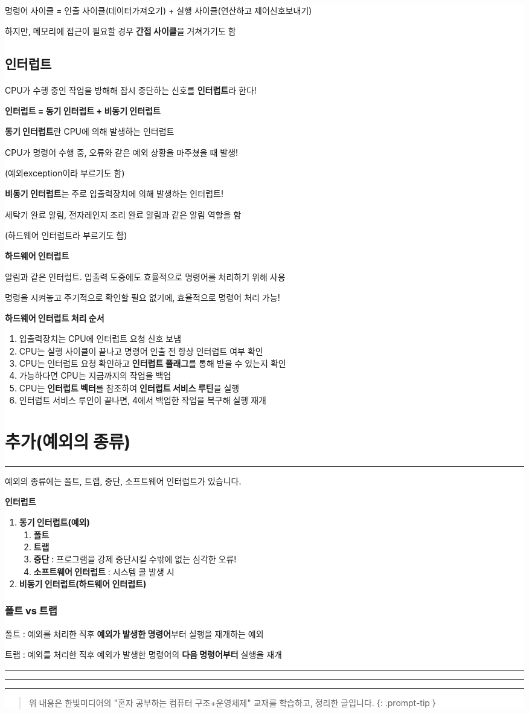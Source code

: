 명령어 사이클 = 인출 사이클(데이터가져오기) + 실행 사이클(연산하고 제어신호보내기)

하지만, 메모리에 접근이 필요할 경우 **간접 사이클**을 거쳐가기도 함

## 인터럽트

CPU가 수행 중인 작업을 방해해 잠시 중단하는 신호를 **인터럽트**라 한다!

**인터럽트 = 동기 인터럽트 + 비동기 인터럽트**

**동기 인터럽트**란 CPU에 의해 발생하는 인터럽트

CPU가 명령어 수행 중, 오류와 같은 예외 상황을 마주쳤을 때 발생!

(예외exception이라 부르기도 함)

**비동기 인터럽트**는 주로 입출력장치에 의해 발생하는 인터럽트!

세탁기 완료 알림, 전자레인지 조리 완료 알림과 같은 알림 역할을 함

(하드웨어 인터럽트라 부르기도 함)

**하드웨어 인터럽트**

알림과 같은 인터럽트. 입출력 도중에도 효율적으로 명령어를 처리하기 위해 사용

명령을 시켜놓고 주기적으로 확인할 필요 없기에, 효율적으로 명령어 처리 가능!

**하드웨어 인터럽트 처리 순서**

1. 입출력장치는 CPU에 인터럽트 요청 신호 보냄
2. CPU는 실행 사이클이 끝나고 명령어 인출 전 항상 인터럽트 여부 확인
3. CPU는 인터럽트 요청 확인하고 **인터럽트 플래그**를 통해 받을 수 있는지 확인
4. 가능하다면 CPU는 지금까지의 작업을 백업
5. CPU는 **인터럽트 벡터**를 참조하여 **인터럽트 서비스 루틴**을 실행
6. 인터럽트 서비스 루인이 끝나면, 4에서 백업한 작업을 복구해 실행 재개

# 추가(예외의 종류)

---

예외의 종류에는 폴트, 트랩, 중단, 소프트웨어 인터럽트가 있습니다.

**인터럽트**

1. **동기 인터럽트(예외)**
    1. **폴트**
    2. **트랩**
    3. **중단** : 프로그램을 강제 중단시킬 수밖에 없는 심각한 오류!
    4. **소프트웨어 인터럽트** : 시스템 콜 발생 시
2. **비동기 인터럽트(하드웨어 인터럽트)**

### 폴트 vs 트랩

폴트 : 예외를 처리한 직후 **예외가 발생한 명령어**부터 실행을 재개하는 예외

트랩 : 예외를 처리한 직후 예외가 발생한 명령어의 **다음 명령어부터** 실행을 재개

---
---
---

> 위 내용은 한빛미디어의 "혼자 공부하는 컴퓨터 구조+운영체제" 교재를 학습하고, 정리한 글입니다.
{: .prompt-tip }
